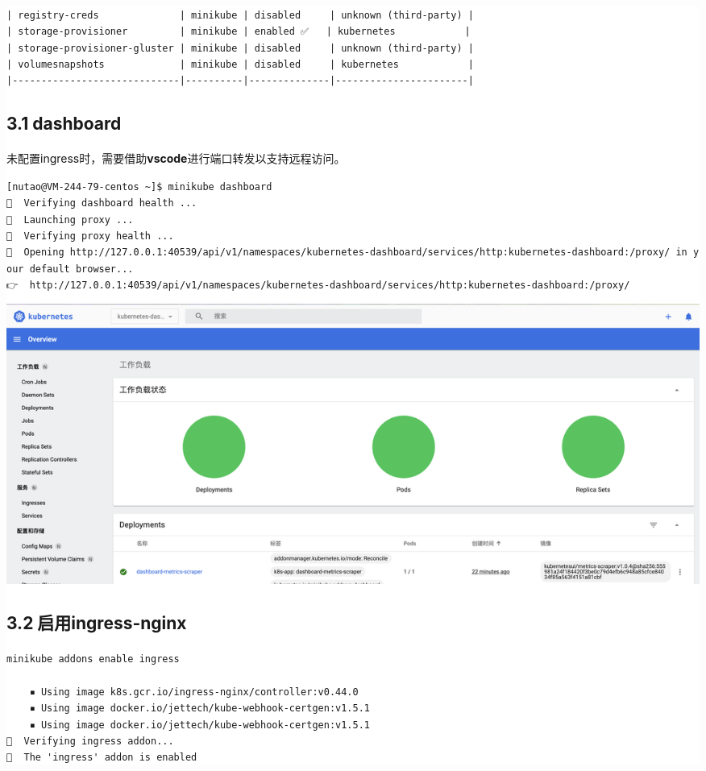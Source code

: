 ```
| registry-creds              | minikube | disabled     | unknown (third-party) |
| storage-provisioner         | minikube | enabled ✅   | kubernetes            |
| storage-provisioner-gluster | minikube | disabled     | unknown (third-party) |
| volumesnapshots             | minikube | disabled     | kubernetes            |
|-----------------------------|----------|--------------|-----------------------|
```

## 3.1 dashboard

未配置ingress时，需要借助**vscode**进行端口转发以支持远程访问。

```shell
[nutao@VM-244-79-centos ~]$ minikube dashboard
🤔  Verifying dashboard health ...
🚀  Launching proxy ...
🤔  Verifying proxy health ...
🎉  Opening http://127.0.0.1:40539/api/v1/namespaces/kubernetes-dashboard/services/http:kubernetes-dashboard:/proxy/ in your default browser...
👉  http://127.0.0.1:40539/api/v1/namespaces/kubernetes-dashboard/services/http:kubernetes-dashboard:/proxy/
```

![image-20210827173252273](./%E6%9C%AC%E5%9C%B0%E9%83%A8%E7%BD%B2minikube/1.png)



## 3.2 启用ingress-nginx

```shell
minikube addons enable ingress

    ▪ Using image k8s.gcr.io/ingress-nginx/controller:v0.44.0
    ▪ Using image docker.io/jettech/kube-webhook-certgen:v1.5.1
    ▪ Using image docker.io/jettech/kube-webhook-certgen:v1.5.1
🔎  Verifying ingress addon...
🌟  The 'ingress' addon is enabled
```
